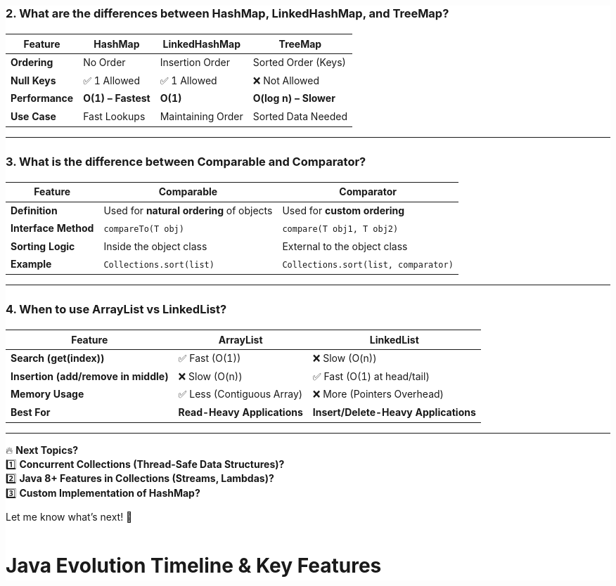 
### **2. What are the differences between HashMap, LinkedHashMap, and TreeMap?**  

| Feature  | HashMap | LinkedHashMap | TreeMap |
|----------|--------|--------------|--------|
| **Ordering** | No Order | Insertion Order | Sorted Order (Keys) |
| **Null Keys** | ✅ 1 Allowed | ✅ 1 Allowed | ❌ Not Allowed |
| **Performance** | **O(1) – Fastest** | **O(1)** | **O(log n) – Slower** |
| **Use Case** | Fast Lookups | Maintaining Order | Sorted Data Needed |

---

### **3. What is the difference between Comparable and Comparator?**  

| Feature  | Comparable | Comparator |
|----------|-----------|-----------|
| **Definition** | Used for **natural ordering** of objects | Used for **custom ordering** |
| **Interface Method** | `compareTo(T obj)` | `compare(T obj1, T obj2)` |
| **Sorting Logic** | Inside the object class | External to the object class |
| **Example** | `Collections.sort(list)` | `Collections.sort(list, comparator)` |

---

### **4. When to use ArrayList vs LinkedList?**  

| Feature | ArrayList | LinkedList |
|---------|----------|-----------|
| **Search (get(index))** | ✅ Fast (O(1)) | ❌ Slow (O(n)) |
| **Insertion (add/remove in middle)** | ❌ Slow (O(n)) | ✅ Fast (O(1) at head/tail) |
| **Memory Usage** | ✅ Less (Contiguous Array) | ❌ More (Pointers Overhead) |
| **Best For** | **Read-Heavy Applications** | **Insert/Delete-Heavy Applications** |

---

🔥 **Next Topics?**  
1️⃣ **Concurrent Collections (Thread-Safe Data Structures)?**  
2️⃣ **Java 8+ Features in Collections (Streams, Lambdas)?**  
3️⃣ **Custom Implementation of HashMap?**  

Let me know what’s next! 🚀
# Java Evolution Timeline & Key Features
